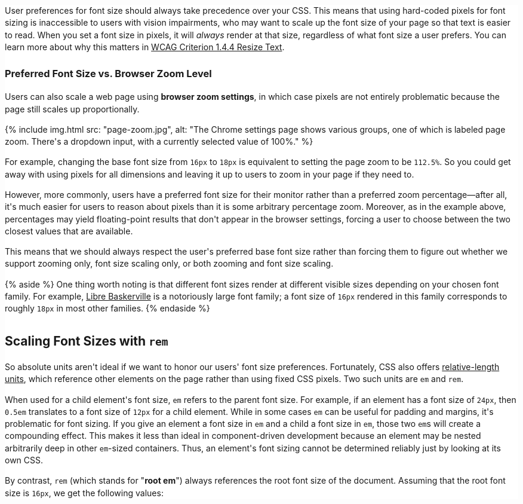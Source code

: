 User preferences for font size should always take precedence over your CSS. This means that using hard-coded pixels for font sizing is inaccessible to users with vision impairments, who may want to scale up the font size of your page so that text is easier to read. When you set a font size in pixels, it will *always* render at that size, regardless of what font size a user prefers. You can learn more about why this matters in [WCAG Criterion 1.4.4 Resize Text](https://www.w3.org/WAI/WCAG21/Understanding/resize-text.html).

### Preferred Font Size vs. Browser Zoom Level

Users can also scale a web page using **browser zoom settings**, in which case pixels are not entirely problematic because the page still scales up proportionally.

{% include img.html src: "page-zoom.jpg", alt: "The Chrome settings page shows various groups, one of which is labeled page zoom. There's a dropdown input, with a currently selected value of 100%." %}

For example, changing the base font size from `16px` to `18px` is equivalent to setting the page zoom to be `112.5%`. So you could get away with using pixels for all dimensions and leaving it up to users to zoom in your page if they need to.

However, more commonly, users have a preferred font size for their monitor rather than a preferred zoom percentage—after all, it's much easier for users to reason about pixels than it is some arbitrary percentage zoom. Moreover, as in the example above, percentages may yield floating-point results that don't appear in the browser settings, forcing a user to choose between the two closest values that are available.

This means that we should always respect the user's preferred base font size rather than forcing them to figure out whether we support zooming only, font size scaling only, or both zooming and font size scaling.

{% aside %}
  One thing worth noting is that different font sizes render at different visible sizes depending on your chosen font family. For example, [Libre Baskerville](https://fonts.google.com/specimen/Libre+Baskerville) is a notoriously large font family; a font size of `16px` rendered in this family corresponds to roughly `18px` in most other families.
{% endaside %}

## Scaling Font Sizes with `rem`

So absolute units aren't ideal if we want to honor our users' font size preferences. Fortunately, CSS also offers [relative-length units](https://developer.mozilla.org/en-US/docs/Learn/CSS/Building_blocks/Values_and_units#relative_length_units), which reference other elements on the page rather than using fixed CSS pixels. Two such units are `em` and `rem`.

When used for a child element's font size, `em` refers to the parent font size. For example, if an element has a font size of `24px`, then `0.5em` translates to a font size of `12px` for a child element. While in some cases `em` can be useful for padding and margins, it's problematic for font sizing. If you give an element a font size in `em` and a child a font size in `em`, those two `em`s will create a compounding effect. This makes it less than ideal in component-driven development because an element may be nested arbitrarily deep in other `em`-sized containers. Thus, an element's font sizing cannot be determined reliably just by looking at its own CSS.

By contrast, `rem` (which stands for "**root em**") always references the root font size of the document. Assuming that the root font size is `16px`, we get the following values:
